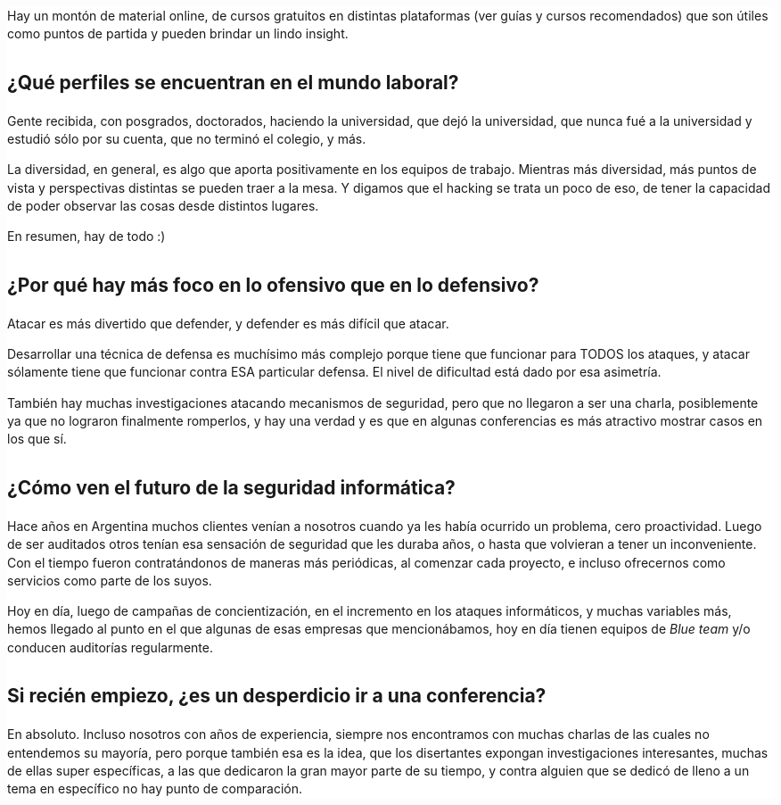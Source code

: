 Hay un montón de material online, de cursos gratuitos en distintas plataformas (ver guías y cursos recomendados) que son útiles como puntos de partida y pueden brindar un lindo insight.

## ¿Qué perfiles se encuentran en el mundo laboral?
<a name="perfiles-laborales"/>

Gente recibida, con posgrados, doctorados, haciendo la universidad, que dejó la universidad, que nunca fué a la universidad y estudió sólo por su cuenta, que no terminó el colegio, y más.

La diversidad, en general, es algo que aporta positivamente en los equipos de trabajo. Mientras más diversidad, más puntos de vista y perspectivas distintas se pueden traer a la mesa. Y digamos que el hacking se trata un poco de eso, de tener la capacidad de poder observar las cosas desde distintos lugares.

En resumen, hay de todo :)


## ¿Por qué hay más foco en lo ofensivo que en lo defensivo?
<a name="foco"/>

Atacar es más divertido que defender, y defender es más difícil que atacar.

Desarrollar una técnica de defensa es muchísimo más complejo porque tiene que funcionar para TODOS los ataques, y atacar sólamente tiene que funcionar contra ESA particular defensa. El nivel de dificultad está dado por esa asimetría.

También hay muchas investigaciones atacando mecanismos de seguridad, pero que no llegaron a ser una charla, posiblemente ya que no lograron finalmente romperlos, y hay una verdad y es que en algunas conferencias es más atractivo mostrar casos en los que sí.

## ¿Cómo ven el futuro de la seguridad informática?
<a name="futuro"/>

Hace años en Argentina muchos clientes venían a nosotros cuando ya les había ocurrido un problema, cero proactividad. Luego de ser auditados otros tenían esa sensación de seguridad que les duraba años, o hasta que volvieran a tener un inconveniente. Con el tiempo fueron contratándonos de maneras más periódicas, al comenzar cada proyecto, e incluso ofrecernos como servicios como parte de los suyos.

Hoy en día, luego de campañas de concientización, en el incremento en los ataques informáticos, y muchas variables más, hemos llegado al punto en el que algunas de esas empresas que mencionábamos, hoy en día tienen equipos de *Blue team* y/o conducen auditorías regularmente.

## Si recién empiezo, ¿es un desperdicio ir a una conferencia?
<a name="comenzar-conferencia"/>

En absoluto. Incluso nosotros con años de experiencia, siempre nos encontramos con muchas charlas de las cuales no entendemos su mayoría, pero porque también esa es la idea, que los disertantes expongan investigaciones interesantes, muchas de ellas super específicas, a las que dedicaron la gran mayor parte de su tiempo, y contra alguien que se dedicó de lleno a un tema en específico no hay punto de comparación.
